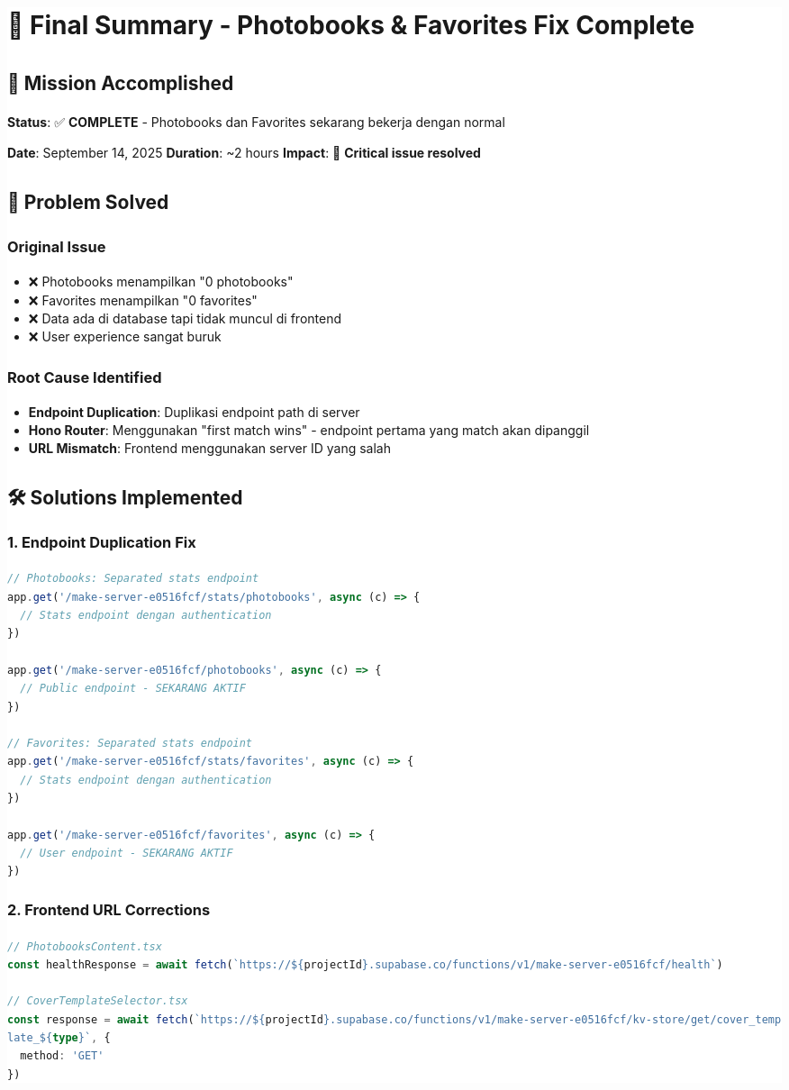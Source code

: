 # 🎉 Final Summary - Photobooks & Favorites Fix Complete

## 🎯 **Mission Accomplished**

**Status**: ✅ **COMPLETE** - Photobooks dan Favorites sekarang bekerja dengan normal

**Date**: September 14, 2025
**Duration**: ~2 hours
**Impact**: 🎉 **Critical issue resolved**

## 🚨 **Problem Solved**

### **Original Issue**
- ❌ Photobooks menampilkan "0 photobooks"
- ❌ Favorites menampilkan "0 favorites"
- ❌ Data ada di database tapi tidak muncul di frontend
- ❌ User experience sangat buruk

### **Root Cause Identified**
- **Endpoint Duplication**: Duplikasi endpoint path di server
- **Hono Router**: Menggunakan "first match wins" - endpoint pertama yang match akan dipanggil
- **URL Mismatch**: Frontend menggunakan server ID yang salah

## 🛠️ **Solutions Implemented**

### **1. Endpoint Duplication Fix**
```typescript
// Photobooks: Separated stats endpoint
app.get('/make-server-e0516fcf/stats/photobooks', async (c) => {
  // Stats endpoint dengan authentication
})

app.get('/make-server-e0516fcf/photobooks', async (c) => {
  // Public endpoint - SEKARANG AKTIF
})

// Favorites: Separated stats endpoint
app.get('/make-server-e0516fcf/stats/favorites', async (c) => {
  // Stats endpoint dengan authentication
})

app.get('/make-server-e0516fcf/favorites', async (c) => {
  // User endpoint - SEKARANG AKTIF
})
```

### **2. Frontend URL Corrections**
```typescript
// PhotobooksContent.tsx
const healthResponse = await fetch(`https://${projectId}.supabase.co/functions/v1/make-server-e0516fcf/health`)

// CoverTemplateSelector.tsx
const response = await fetch(`https://${projectId}.supabase.co/functions/v1/make-server-e0516fcf/kv-store/get/cover_template_${type}`, {
  method: 'GET'
})
```
